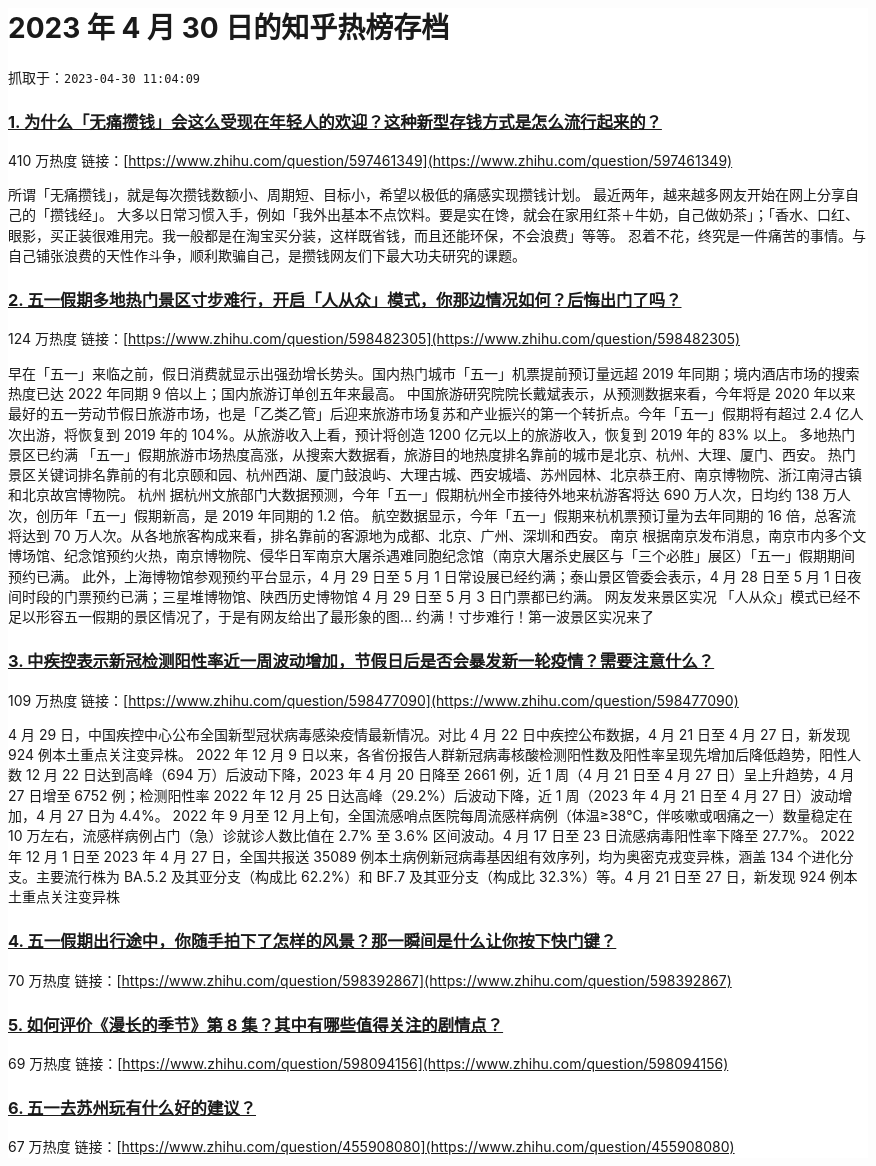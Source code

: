 # 2023 年 4 月 30 日的知乎热榜存档

抓取于：`2023-04-30 11:04:09`

### [1. 为什么「无痛攒钱」会这么受现在年轻人的欢迎？这种新型存钱方式是怎么流行起来的？](https://www.zhihu.com/question/597461349)
410 万热度 链接：[https://www.zhihu.com/question/597461349](https://www.zhihu.com/question/597461349)

所谓「无痛攒钱」，就是每次攒钱数额小、周期短、目标小，希望以极低的痛感实现攒钱计划。 最近两年，越来越多网友开始在网上分享自己的「攒钱经」。 大多以日常习惯入手，例如「我外出基本不点饮料。要是实在馋，就会在家用红茶＋牛奶，自己做奶茶」；「香水、口红、眼影，买正装很难用完。我一般都是在淘宝买分装，这样既省钱，而且还能环保，不会浪费」等等。 忍着不花，终究是一件痛苦的事情。与自己铺张浪费的天性作斗争，顺利欺骗自己，是攒钱网友们下最大功夫研究的课题。

### [2. 五一假期多地热门景区寸步难行，开启「人从众」模式，你那边情况如何？后悔出门了吗？](https://www.zhihu.com/question/598482305)
124 万热度 链接：[https://www.zhihu.com/question/598482305](https://www.zhihu.com/question/598482305)

早在「五一」来临之前，假日消费就显示出强劲增长势头。国内热门城市「五一」机票提前预订量远超 2019 年同期；境内酒店市场的搜索热度已达 2022 年同期 9 倍以上；国内旅游订单创五年来最高。 中国旅游研究院院长戴斌表示，从预测数据来看，今年将是 2020 年以来最好的五一劳动节假日旅游市场，也是「乙类乙管」后迎来旅游市场复苏和产业振兴的第一个转折点。今年「五一」假期将有超过 2.4 亿人次出游，将恢复到 2019 年的 104%。从旅游收入上看，预计将创造 1200 亿元以上的旅游收入，恢复到 2019 年的 83% 以上。 多地热门景区已约满 「五一」假期旅游市场热度高涨，从搜索大数据看，旅游目的地热度排名靠前的城市是北京、杭州、大理、厦门、西安。 热门景区关键词排名靠前的有北京颐和园、杭州西湖、厦门鼓浪屿、大理古城、西安城墙、苏州园林、北京恭王府、南京博物院、浙江南浔古镇和北京故宫博物院。 杭州 据杭州文旅部门大数据预测，今年「五一」假期杭州全市接待外地来杭游客将达 690 万人次，日均约 138 万人次，创历年「五一」假期新高，是 2019 年同期的 1.2 倍。 航空数据显示，今年「五一」假期来杭机票预订量为去年同期的 16 倍，总客流将达到 70 万人次。从各地旅客构成来看，排名靠前的客源地为成都、北京、广州、深圳和西安。 南京 根据南京发布消息，南京市内多个文博场馆、纪念馆预约火热，南京博物院、侵华日军南京大屠杀遇难同胞纪念馆（南京大屠杀史展区与「三个必胜」展区）「五一」假期期间预约已满。 此外，上海博物馆参观预约平台显示，4 月 29 日至 5 月 1 日常设展已经约满；泰山景区管委会表示，4 月 28 日至 5 月 1 日夜间时段的门票预约已满；三星堆博物馆、陕西历史博物馆 4 月 29 日至 5 月 3 日门票都已约满。 网友发来景区实况 「人从众」模式已经不足以形容五一假期的景区情况了，于是有网友给出了最形象的图… 约满！寸步难行！第一波景区实况来了

### [3. 中疾控表示新冠检测阳性率近一周波动增加，节假日后是否会暴发新一轮疫情？需要注意什么？](https://www.zhihu.com/question/598477090)
109 万热度 链接：[https://www.zhihu.com/question/598477090](https://www.zhihu.com/question/598477090)

4 月 29 日，中国疾控中心公布全国新型冠状病毒感染疫情最新情况。对比 4 月 22 日中疾控公布数据，4 月 21 日至 4 月 27 日，新发现 924 例本土重点关注变异株。 2022 年 12 月 9 日以来，各省份报告人群新冠病毒核酸检测阳性数及阳性率呈现先增加后降低趋势，阳性人数 12 月 22 日达到高峰（694 万）后波动下降，2023 年 4 月 20 日降至 2661 例，近 1 周（4 月 21 日至 4 月 27 日）呈上升趋势，4 月 27 日增至 6752 例；检测阳性率 2022 年 12 月 25 日达高峰（29.2%）后波动下降，近 1 周（2023 年 4 月 21 日至 4 月 27 日）波动增加，4 月 27 日为 4.4%。 2022 年 9 月至 12 月上旬，全国流感哨点医院每周流感样病例（体温≥38℃，伴咳嗽或咽痛之一）数量稳定在 10 万左右，流感样病例占门（急）诊就诊人数比值在 2.7% 至 3.6% 区间波动。4 月 17 日至 23 日流感病毒阳性率下降至 27.7%。 2022 年 12 月 1 日至 2023 年 4 月 27 日，全国共报送 35089 例本土病例新冠病毒基因组有效序列，均为奥密克戎变异株，涵盖 134 个进化分支。主要流行株为 BA.5.2 及其亚分支（构成比 62.2%）和 BF.7 及其亚分支（构成比 32.3%）等。4 月 21 日至 27 日，新发现 924 例本土重点关注变异株

### [4. 五一假期出行途中，你随手拍下了怎样的风景？那一瞬间是什么让你按下快门键？](https://www.zhihu.com/question/598392867)
70 万热度 链接：[https://www.zhihu.com/question/598392867](https://www.zhihu.com/question/598392867)



### [5. 如何评价《漫长的季节》第 8 集？其中有哪些值得关注的剧情点？](https://www.zhihu.com/question/598094156)
69 万热度 链接：[https://www.zhihu.com/question/598094156](https://www.zhihu.com/question/598094156)



### [6. 五一去苏州玩有什么好的建议？](https://www.zhihu.com/question/455908080)
67 万热度 链接：[https://www.zhihu.com/question/455908080](https://www.zhihu.com/question/455908080)
